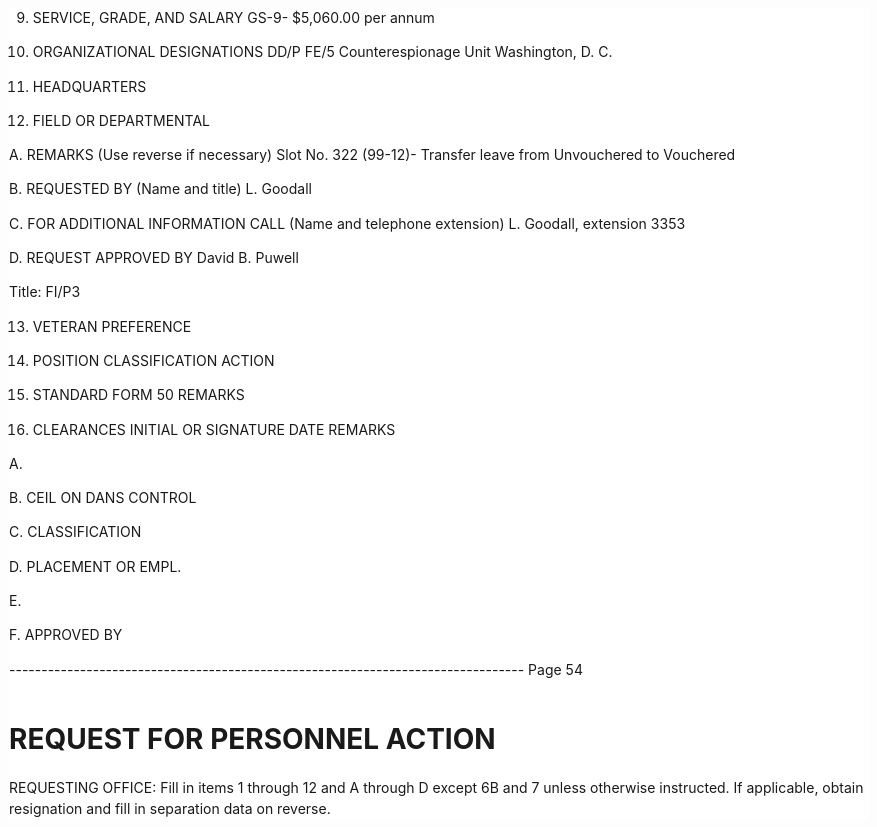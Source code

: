 9. SERVICE, GRADE, AND SALARY
   GS-9- $5,060.00 per annum

10. ORGANIZATIONAL DESIGNATIONS
    DD/P
    FE/5
    Counterespionage Unit
    Washington, D. C.

11. HEADQUARTERS

12. FIELD OR DEPARTMENTAL

A. REMARKS (Use reverse if necessary)
Slot No. 322 (99-12)-
Transfer leave from Unvouchered to Vouchered

B. REQUESTED BY (Name and title)
L. Goodall

C. FOR ADDITIONAL INFORMATION CALL (Name and telephone extension)
L. Goodall, extension 3353

D. REQUEST APPROVED BY
David B. Puwell

Title:
FI/P3

13. VETERAN PREFERENCE

14. POSITION CLASSIFICATION ACTION

21. STANDARD FORM 50 REMARKS

22. CLEARANCES
    INITIAL OR SIGNATURE
    DATE
    REMARKS

A.

B. CEIL ON DANS CONTROL

C. CLASSIFICATION

D. PLACEMENT OR EMPL.

E.

F. APPROVED BY


-------------------------------------------------------------------------------- Page 54

# REQUEST FOR PERSONNEL ACTION

REQUESTING OFFICE: Fill in items 1 through 12 and A through D except 6B and 7 unless otherwise instructed. If applicable, obtain resignation and fill in separation data on reverse.
